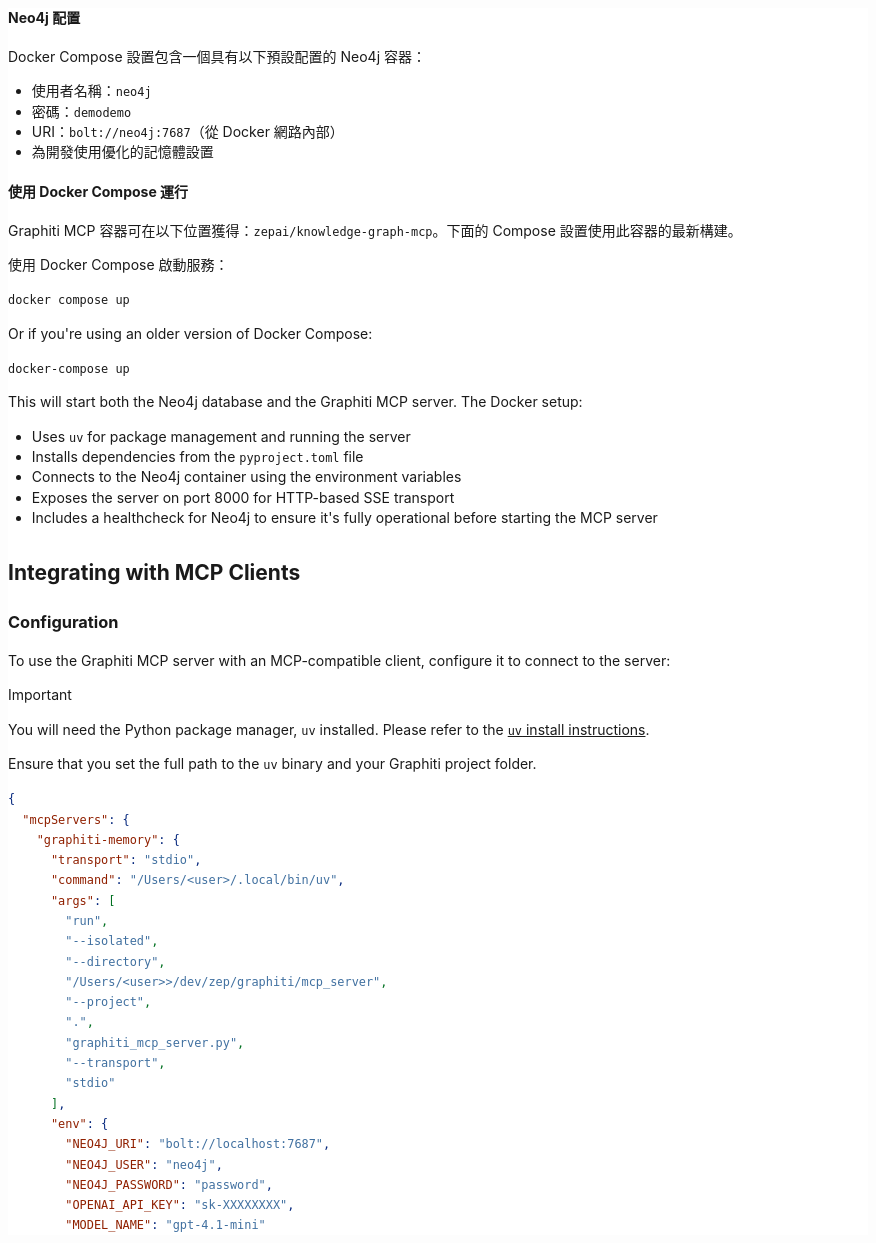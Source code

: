 #### Neo4j 配置

Docker Compose 設置包含一個具有以下預設配置的 Neo4j 容器：

- 使用者名稱：`neo4j`
- 密碼：`demodemo`
- URI：`bolt://neo4j:7687`（從 Docker 網路內部）
- 為開發使用優化的記憶體設置

#### 使用 Docker Compose 運行

Graphiti MCP 容器可在以下位置獲得：`zepai/knowledge-graph-mcp`。下面的 Compose 設置使用此容器的最新構建。

使用 Docker Compose 啟動服務：

```bash
docker compose up
```

Or if you're using an older version of Docker Compose:

```bash
docker-compose up
```

This will start both the Neo4j database and the Graphiti MCP server. The Docker setup:

- Uses `uv` for package management and running the server
- Installs dependencies from the `pyproject.toml` file
- Connects to the Neo4j container using the environment variables
- Exposes the server on port 8000 for HTTP-based SSE transport
- Includes a healthcheck for Neo4j to ensure it's fully operational before starting the MCP server

## Integrating with MCP Clients

### Configuration

To use the Graphiti MCP server with an MCP-compatible client, configure it to connect to the server:

> [!IMPORTANT]
> You will need the Python package manager, `uv` installed. Please refer to the [`uv` install instructions](https://docs.astral.sh/uv/getting-started/installation/).
>
> Ensure that you set the full path to the `uv` binary and your Graphiti project folder.

```json
{
  "mcpServers": {
    "graphiti-memory": {
      "transport": "stdio",
      "command": "/Users/<user>/.local/bin/uv",
      "args": [
        "run",
        "--isolated",
        "--directory",
        "/Users/<user>>/dev/zep/graphiti/mcp_server",
        "--project",
        ".",
        "graphiti_mcp_server.py",
        "--transport",
        "stdio"
      ],
      "env": {
        "NEO4J_URI": "bolt://localhost:7687",
        "NEO4J_USER": "neo4j",
        "NEO4J_PASSWORD": "password",
        "OPENAI_API_KEY": "sk-XXXXXXXX",
        "MODEL_NAME": "gpt-4.1-mini"
```